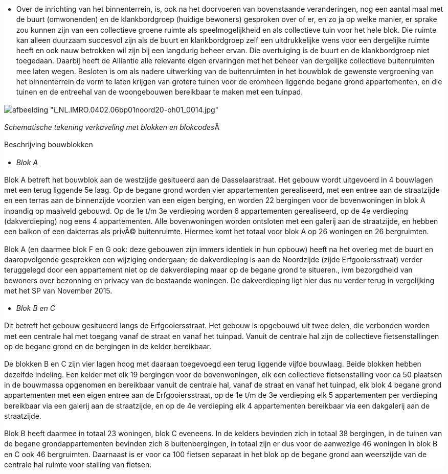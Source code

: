 * Over de inrichting van het binnenterrein, is, ook na het doorvoeren van bovenstaande veranderingen, nog een aantal maal met de buurt (omwonenden) en de klankbordgroep (huidige bewoners) gesproken over of er, en zo ja op welke manier, er sprake zou kunnen zijn van een collectieve groene ruimte als speelmogelijkheid en als collectieve tuin voor het hele blok. Die ruimte kan alleen duurzaam succesvol zijn als de buurt en klankbordgroep zelf een uitdrukkelijke wens voor een dergelijke ruimte heeft en ook nauw betrokken wil zijn bij een langdurig beheer ervan. Die overtuiging is de buurt en de klankbordgroep niet toegedaan. Daarbij heeft de Alliantie alle relevante eigen ervaringen met het beheer van dergelijke collectieve buitenruimten mee laten wegen. Besloten is om als nadere uitwerking van de buitenruimten in het bouwblok de gewenste vergroening van het binnenterrein de vorm te laten krijgen van grotere tuinen voor de eromheen liggende begane grond appartementen, en die tuinen en de entreehal van de woongebouwen bereikbaar te maken met een tuinpad.

![afbeelding "i_NL.IMRO.0402.06bp01noord20-oh01_0014.jpg"](i_NL.IMRO.0402.06bp01noord20-oh01_0014.jpg)

*Schematische tekening verkaveling met blokken en blokcodes*Â

Beschrijving bouwblokken

* *Blok A*

Blok A betreft het bouwblok aan de westzijde gesitueerd aan de Dasselaarstraat. Het gebouw wordt uitgevoerd in 4 bouwlagen met een terug liggende 5e laag. Op de begane grond worden vier appartementen gerealiseerd, met een entree aan de straatzijde en een terras aan de binnenzijde voorzien van een eigen berging, en worden 22 bergingen voor de bovenwoningen in blok A inpandig op maaiveld gebouwd. Op de 1e t/m 3e verdieping worden 6 appartementen gerealiseerd, op de 4e verdieping (dakverdieping) nog eens 4 appartementen. Alle bovenwoningen worden ontsloten met een galerij aan de straatzijde, en hebben een balkon of een dakterras als privÃ© buitenruimte. Hiermee komt het totaal voor blok A op 26 woningen en 26 bergruimten.

Blok A (en daarmee blok F en G ook: deze gebouwen zijn immers identiek in hun opbouw) heeft na het overleg met de buurt en daaropvolgende gesprekken een wijziging ondergaan; de dakverdieping is aan de Noordzijde (zijde Erfgooiersstraat) verder teruggelegd door een appartement niet op de dakverdieping maar op de begane grond te situeren., ivm bezorgdheid van bewoners over bezonning en privacy van de bestaande woningen. De dakverdieping ligt hier dus nu verder terug in vergelijking met het SP van November 2015\.

* *Blok B en C*

Dit betreft het gebouw gesitueerd langs de Erfgooiersstraat. Het gebouw is opgebouwd uit twee delen, die verbonden worden met een centrale hal met toegang vanaf de straat en vanaf het tuinpad. Vanuit de centrale hal zijn de collectieve fietsenstallingen op de begane grond en de bergingen in de kelder bereikbaar.

De blokken B en C zijn vier lagen hoog met daaraan toegevoegd een terug liggende vijfde bouwlaag. Beide blokken hebben dezelfde indeling. Een kelder met elk 19 bergingen voor de bovenwoningen, elk een collectieve fietsenstalling voor ca 50 plaatsen in de bouwmassa opgenomen en bereikbaar vanuit de centrale hal, vanaf de straat en vanaf het tuinpad, elk blok 4 begane grond appartementen met een eigen entree aan de Erfgooiersstraat, op de 1e t/m de 3e verdieping elk 5 appartementen per verdieping bereikbaar via een galerij aan de straatzijde, en op de 4e verdieping elk 4 appartementen bereikbaar via een dakgalerij aan de straatzijde.

Blok B heeft daarmee in totaal 23 woningen, blok C eveneens. In de kelders bevinden zich in totaal 38 bergingen, in de tuinen van de begane grondappartementen bevinden zich 8 buitenbergingen, in totaal zijn er dus voor de aanwezige 46 woningen in blok B en C ook 46 bergruimten. Daarnaast is er voor ca 100 fietsen separaat in het blok op de begane grond aan weerszijde van de centrale hal ruimte voor stalling van fietsen.
